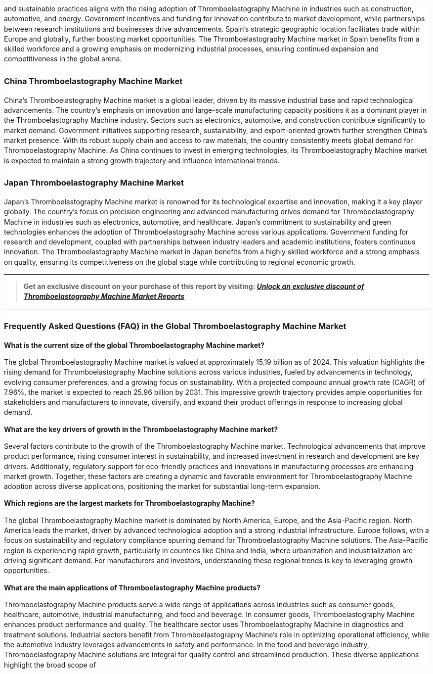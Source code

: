and sustainable practices aligns with the rising adoption of Thromboelastography Machine in industries such as construction, automotive, and energy. Government incentives and funding for innovation contribute to market development, while partnerships between research institutions and businesses drive advancements. Spain&rsquo;s strategic geographic location facilitates trade within Europe and globally, further boosting market opportunities. The Thromboelastography Machine market in Spain benefits from a skilled workforce and a growing emphasis on modernizing industrial processes, ensuring continued expansion and competitiveness in the global arena.</p><h3>China Thromboelastography Machine Market</h3><p>China&rsquo;s Thromboelastography Machine market is a global leader, driven by its massive industrial base and rapid technological advancements. The country&rsquo;s emphasis on innovation and large-scale manufacturing capacity positions it as a dominant player in the Thromboelastography Machine industry. Sectors such as electronics, automotive, and construction contribute significantly to market demand. Government initiatives supporting research, sustainability, and export-oriented growth further strengthen China&rsquo;s market presence. With its robust supply chain and access to raw materials, the country consistently meets global demand for Thromboelastography Machine. As China continues to invest in emerging technologies, its Thromboelastography Machine market is expected to maintain a strong growth trajectory and influence international trends.</p><h3>Japan Thromboelastography Machine Market</h3><p>Japan&rsquo;s Thromboelastography Machine market is renowned for its technological expertise and innovation, making it a key player globally. The country&rsquo;s focus on precision engineering and advanced manufacturing drives demand for Thromboelastography Machine in industries such as electronics, automotive, and healthcare. Japan&rsquo;s commitment to sustainability and green technologies enhances the adoption of Thromboelastography Machine across various applications. Government funding for research and development, coupled with partnerships between industry leaders and academic institutions, fosters continuous innovation. The Thromboelastography Machine market in Japan benefits from a highly skilled workforce and a strong emphasis on quality, ensuring its competitiveness on the global stage while contributing to regional economic growth.</p><hr /><blockquote><p><strong>Get an exclusive discount on your purchase of this report by visiting: <em><a href="://marketresearchpulse.com/ask-for-discount/8284?utm_source=Github&amp;utm_medium=019">Unlock an exclusive discount of Thromboelastography Machine Market Reports</a></em>&nbsp;</strong></p></blockquote><hr /><h3>Frequently Asked Questions (FAQ) in the Global Thromboelastography Machine Market</h3><p><strong>What is the current size of the global Thromboelastography Machine market?</strong></p><p>The global Thromboelastography Machine market is valued at approximately 15.19 billion as of 2024. This valuation highlights the rising demand for Thromboelastography Machine solutions across various industries, fueled by advancements in technology, evolving consumer preferences, and a growing focus on sustainability. With a projected compound annual growth rate (CAGR) of 7.96%, the market is expected to reach 25.96 billion by 2031. This impressive growth trajectory provides ample opportunities for stakeholders and manufacturers to innovate, diversify, and expand their product offerings in response to increasing global demand.</p><p><strong>What are the key drivers of growth in the Thromboelastography Machine market?</strong></p><p>Several factors contribute to the growth of the Thromboelastography Machine market. Technological advancements that improve product performance, rising consumer interest in sustainability, and increased investment in research and development are key drivers. Additionally, regulatory support for eco-friendly practices and innovations in manufacturing processes are enhancing market growth. Together, these factors are creating a dynamic and favorable environment for Thromboelastography Machine adoption across diverse applications, positioning the market for substantial long-term expansion.</p><p><strong>Which regions are the largest markets for Thromboelastography Machine?</strong></p><p>The global Thromboelastography Machine market is dominated by North America, Europe, and the Asia-Pacific region. North America leads the market, driven by advanced technological adoption and a strong industrial infrastructure. Europe follows, with a focus on sustainability and regulatory compliance spurring demand for Thromboelastography Machine solutions. The Asia-Pacific region is experiencing rapid growth, particularly in countries like China and India, where urbanization and industrialization are driving significant demand. For manufacturers and investors, understanding these regional trends is key to leveraging growth opportunities.</p><p><strong>What are the main applications of Thromboelastography Machine products?</strong></p><p>Thromboelastography Machine products serve a wide range of applications across industries such as consumer goods, healthcare, automotive, industrial manufacturing, and food and beverage. In consumer goods, Thromboelastography Machine enhances product performance and quality. The healthcare sector uses Thromboelastography Machine in diagnostics and treatment solutions. Industrial sectors benefit from Thromboelastography Machine&rsquo;s role in optimizing operational efficiency, while the automotive industry leverages advancements in safety and performance. In the food and beverage industry, Thromboelastography Machine solutions are integral for quality control and streamlined production. These diverse applications highlight the broad scope of